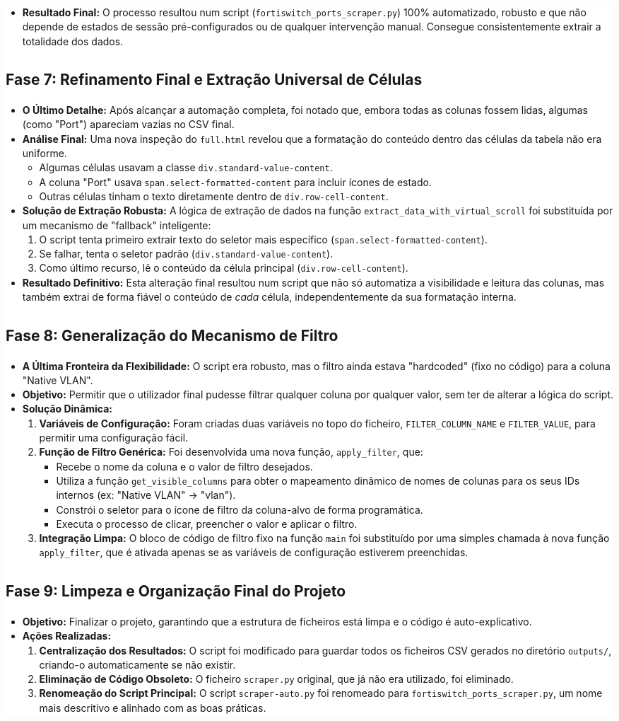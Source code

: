 - **Resultado Final:** O processo resultou num script (`fortiswitch_ports_scraper.py`) 100% automatizado, robusto e que não depende de estados de sessão pré-configurados ou de qualquer intervenção manual. Consegue consistentemente extrair a totalidade dos dados.

## Fase 7: Refinamento Final e Extração Universal de Células

- **O Último Detalhe:** Após alcançar a automação completa, foi notado que, embora todas as colunas fossem lidas, algumas (como "Port") apareciam vazias no CSV final.
- **Análise Final:** Uma nova inspeção do `full.html` revelou que a formatação do conteúdo dentro das células da tabela não era uniforme.
    - Algumas células usavam a classe `div.standard-value-content`.
    - A coluna "Port" usava `span.select-formatted-content` para incluir ícones de estado.
    - Outras células tinham o texto diretamente dentro de `div.row-cell-content`.
- **Solução de Extração Robusta:** A lógica de extração de dados na função `extract_data_with_virtual_scroll` foi substituída por um mecanismo de "fallback" inteligente:
    1.  O script tenta primeiro extrair texto do seletor mais específico (`span.select-formatted-content`).
    2.  Se falhar, tenta o seletor padrão (`div.standard-value-content`).
    3.  Como último recurso, lê o conteúdo da célula principal (`div.row-cell-content`).
- **Resultado Definitivo:** Esta alteração final resultou num script que não só automatiza a visibilidade e leitura das colunas, mas também extrai de forma fiável o conteúdo de *cada* célula, independentemente da sua formatação interna.

## Fase 8: Generalização do Mecanismo de Filtro

- **A Última Fronteira da Flexibilidade:** O script era robusto, mas o filtro ainda estava "hardcoded" (fixo no código) para a coluna "Native VLAN".
- **Objetivo:** Permitir que o utilizador final pudesse filtrar qualquer coluna por qualquer valor, sem ter de alterar a lógica do script.
- **Solução Dinâmica:**
    1.  **Variáveis de Configuração:** Foram criadas duas variáveis no topo do ficheiro, `FILTER_COLUMN_NAME` e `FILTER_VALUE`, para permitir uma configuração fácil.
    2.  **Função de Filtro Genérica:** Foi desenvolvida uma nova função, `apply_filter`, que:
        *   Recebe o nome da coluna e o valor de filtro desejados.
        *   Utiliza a função `get_visible_columns` para obter o mapeamento dinâmico de nomes de colunas para os seus IDs internos (ex: "Native VLAN" -> "vlan").
        *   Constrói o seletor para o ícone de filtro da coluna-alvo de forma programática.
        *   Executa o processo de clicar, preencher o valor e aplicar o filtro.
    3.  **Integração Limpa:** O bloco de código de filtro fixo na função `main` foi substituído por uma simples chamada à nova função `apply_filter`, que é ativada apenas se as variáveis de configuração estiverem preenchidas.

## Fase 9: Limpeza e Organização Final do Projeto

- **Objetivo:** Finalizar o projeto, garantindo que a estrutura de ficheiros está limpa e o código é auto-explicativo.
- **Ações Realizadas:**
    1.  **Centralização dos Resultados:** O script foi modificado para guardar todos os ficheiros CSV gerados no diretório `outputs/`, criando-o automaticamente se não existir.
    2.  **Eliminação de Código Obsoleto:** O ficheiro `scraper.py` original, que já não era utilizado, foi eliminado.
    3.  **Renomeação do Script Principal:** O script `scraper-auto.py` foi renomeado para `fortiswitch_ports_scraper.py`, um nome mais descritivo e alinhado com as boas práticas.
